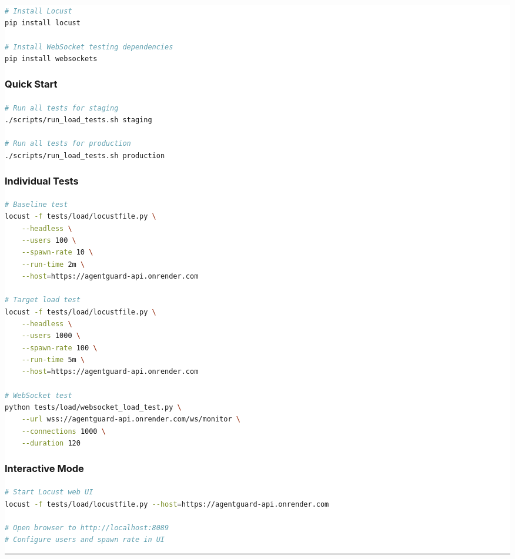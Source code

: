 ```bash
# Install Locust
pip install locust

# Install WebSocket testing dependencies
pip install websockets
```

### Quick Start

```bash
# Run all tests for staging
./scripts/run_load_tests.sh staging

# Run all tests for production
./scripts/run_load_tests.sh production
```

### Individual Tests

```bash
# Baseline test
locust -f tests/load/locustfile.py \
    --headless \
    --users 100 \
    --spawn-rate 10 \
    --run-time 2m \
    --host=https://agentguard-api.onrender.com

# Target load test
locust -f tests/load/locustfile.py \
    --headless \
    --users 1000 \
    --spawn-rate 100 \
    --run-time 5m \
    --host=https://agentguard-api.onrender.com

# WebSocket test
python tests/load/websocket_load_test.py \
    --url wss://agentguard-api.onrender.com/ws/monitor \
    --connections 1000 \
    --duration 120
```

### Interactive Mode

```bash
# Start Locust web UI
locust -f tests/load/locustfile.py --host=https://agentguard-api.onrender.com

# Open browser to http://localhost:8089
# Configure users and spawn rate in UI
```

---